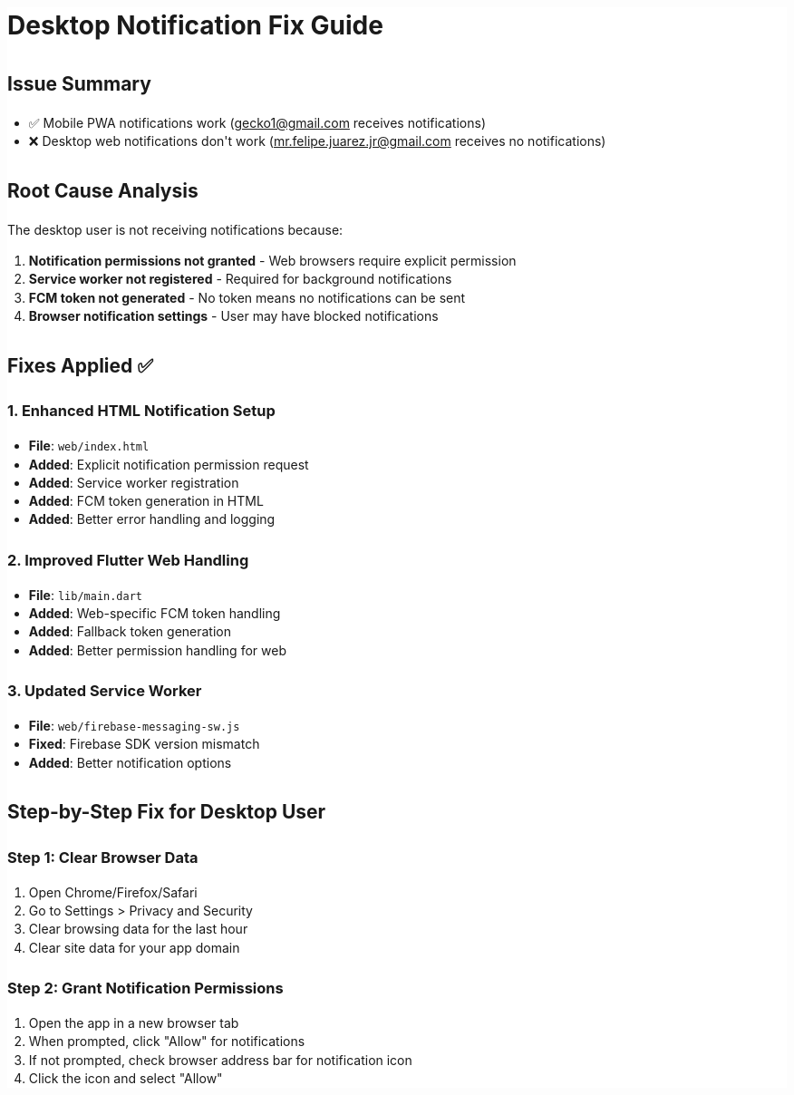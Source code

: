 # Desktop Notification Fix Guide

## Issue Summary
- ✅ Mobile PWA notifications work (gecko1@gmail.com receives notifications)
- ❌ Desktop web notifications don't work (mr.felipe.juarez.jr@gmail.com receives no notifications)

## Root Cause Analysis
The desktop user is not receiving notifications because:
1. **Notification permissions not granted** - Web browsers require explicit permission
2. **Service worker not registered** - Required for background notifications
3. **FCM token not generated** - No token means no notifications can be sent
4. **Browser notification settings** - User may have blocked notifications

## Fixes Applied ✅

### 1. Enhanced HTML Notification Setup
- **File**: `web/index.html`
- **Added**: Explicit notification permission request
- **Added**: Service worker registration
- **Added**: FCM token generation in HTML
- **Added**: Better error handling and logging

### 2. Improved Flutter Web Handling
- **File**: `lib/main.dart`
- **Added**: Web-specific FCM token handling
- **Added**: Fallback token generation
- **Added**: Better permission handling for web

### 3. Updated Service Worker
- **File**: `web/firebase-messaging-sw.js`
- **Fixed**: Firebase SDK version mismatch
- **Added**: Better notification options

## Step-by-Step Fix for Desktop User

### Step 1: Clear Browser Data
1. Open Chrome/Firefox/Safari
2. Go to Settings > Privacy and Security
3. Clear browsing data for the last hour
4. Clear site data for your app domain

### Step 2: Grant Notification Permissions
1. Open the app in a new browser tab
2. When prompted, click "Allow" for notifications
3. If not prompted, check browser address bar for notification icon
4. Click the icon and select "Allow"
